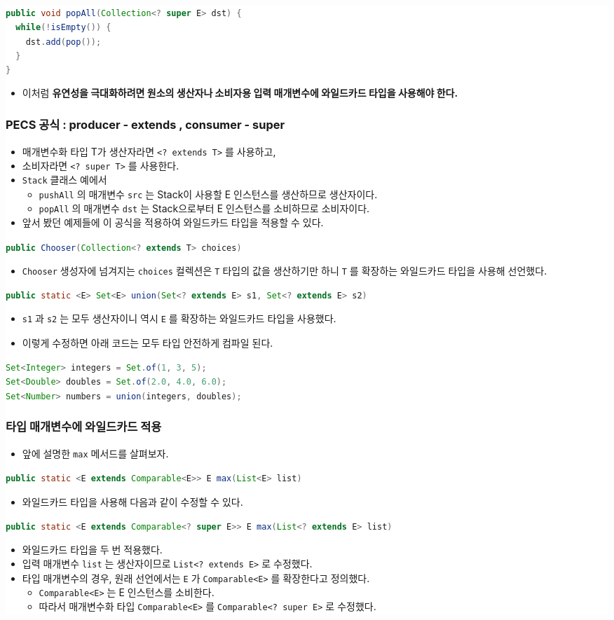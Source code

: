 ```java
public void popAll(Collection<? super E> dst) {
  while(!isEmpty()) {
    dst.add(pop());
  }
}
```

- 이처럼 **유연성을 극대화하려면 원소의 생산자나 소비자용 입력 매개변수에 와일드카드 타입을 사용해야 한다.**



### PECS 공식 : producer - extends , consumer - super

- 매개변수화 타입 T가 생산자라면 `<? extends T>` 를 사용하고,
- 소비자라면 `<? super T>` 를 사용한다.
- `Stack` 클래스 예에서 
  - `pushAll` 의 매개변수 `src` 는 Stack이 사용할 E 인스턴스를 생산하므로 생산자이다.
  - `popAll` 의 매개변수 `dst` 는 Stack으로부터 E 인스턴스를 소비하므로 소비자이다.
- 앞서 봤던 예제들에 이 공식을 적용하여 와일드카드 타입을 적용할 수 있다.

```java
public Chooser(Collection<? extends T> choices)
```

- `Chooser` 생성자에 넘겨지는 `choices` 컬렉션은 `T` 타입의 값을 생산하기만 하니 `T` 를 확장하는 와일드카드 타입을 사용해 선언했다.

```java
public static <E> Set<E> union(Set<? extends E> s1, Set<? extends E> s2)
```

- `s1` 과 `s2` 는 모두 생산자이니 역시 `E` 를 확장하는 와일드카드 타입을 사용했다.

- 이렇게 수정하면 아래 코드는 모두 타입 안전하게 컴파일 된다.

```java
Set<Integer> integers = Set.of(1, 3, 5);
Set<Double> doubles = Set.of(2.0, 4.0, 6.0);
Set<Number> numbers = union(integers, doubles);
```





### 타입 매개변수에 와일드카드 적용

- 앞에 설명한 `max` 메서드를 살펴보자.

```java
public static <E extends Comparable<E>> E max(List<E> list)
```

- 와일드카드 타입을 사용해 다음과 같이 수정할 수 있다.

```java
public static <E extends Comparable<? super E>> E max(List<? extends E> list)
```

- 와일드카드 타입을 두 번 적용했다.
- 입력 매개변수 `list` 는 생산자이므로 `List<? extends E>` 로 수정했다.
- 타입 매개변수의 경우, 원래 선언에서는 `E` 가 `Comparable<E>` 를 확장한다고 정의했다.
  - `Comparable<E>` 는 E 인스턴스를 소비한다.
  - 따라서 매개변수화 타입 `Comparable<E>` 를 `Comparable<? super E>` 로 수정했다.
